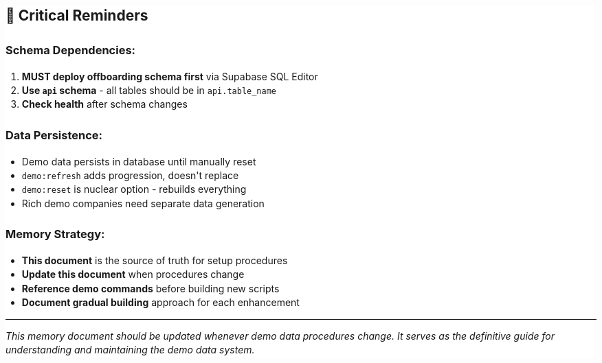 ## 🚨 Critical Reminders

### **Schema Dependencies**:
1. **MUST deploy offboarding schema first** via Supabase SQL Editor
2. **Use `api` schema** - all tables should be in `api.table_name`
3. **Check health** after schema changes

### **Data Persistence**:
- Demo data persists in database until manually reset
- `demo:refresh` adds progression, doesn't replace
- `demo:reset` is nuclear option - rebuilds everything
- Rich demo companies need separate data generation

### **Memory Strategy**:
- **This document** is the source of truth for setup procedures
- **Update this document** when procedures change
- **Reference demo commands** before building new scripts
- **Document gradual building** approach for each enhancement

---

*This memory document should be updated whenever demo data procedures change. It serves as the definitive guide for understanding and maintaining the demo data system.*